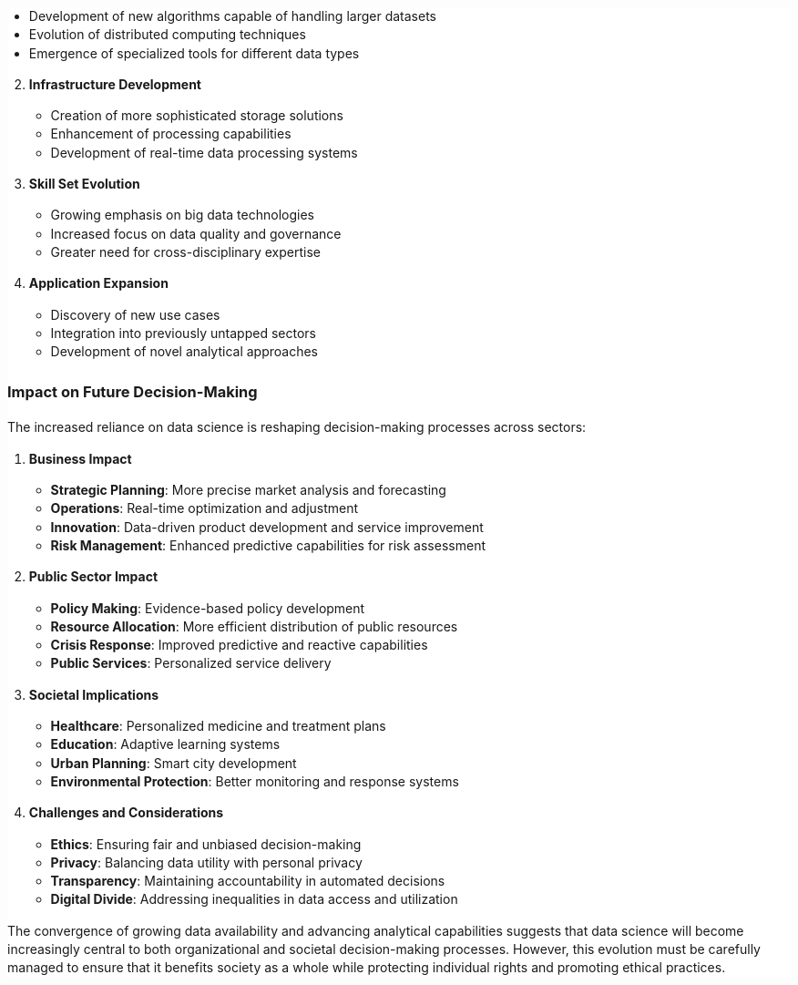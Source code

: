    - Development of new algorithms capable of handling larger datasets
   - Evolution of distributed computing techniques
   - Emergence of specialized tools for different data types

2. **Infrastructure Development**

   - Creation of more sophisticated storage solutions
   - Enhancement of processing capabilities
   - Development of real-time data processing systems

3. **Skill Set Evolution**

   - Growing emphasis on big data technologies
   - Increased focus on data quality and governance
   - Greater need for cross-disciplinary expertise

4. **Application Expansion**
   - Discovery of new use cases
   - Integration into previously untapped sectors
   - Development of novel analytical approaches

### Impact on Future Decision-Making

The increased reliance on data science is reshaping decision-making processes across sectors:

1. **Business Impact**

   - **Strategic Planning**: More precise market analysis and forecasting
   - **Operations**: Real-time optimization and adjustment
   - **Innovation**: Data-driven product development and service improvement
   - **Risk Management**: Enhanced predictive capabilities for risk assessment

2. **Public Sector Impact**

   - **Policy Making**: Evidence-based policy development
   - **Resource Allocation**: More efficient distribution of public resources
   - **Crisis Response**: Improved predictive and reactive capabilities
   - **Public Services**: Personalized service delivery

3. **Societal Implications**

   - **Healthcare**: Personalized medicine and treatment plans
   - **Education**: Adaptive learning systems
   - **Urban Planning**: Smart city development
   - **Environmental Protection**: Better monitoring and response systems

4. **Challenges and Considerations**
   - **Ethics**: Ensuring fair and unbiased decision-making
   - **Privacy**: Balancing data utility with personal privacy
   - **Transparency**: Maintaining accountability in automated decisions
   - **Digital Divide**: Addressing inequalities in data access and utilization

The convergence of growing data availability and advancing analytical capabilities suggests that data science will become increasingly central to both organizational and societal decision-making processes. However, this evolution must be carefully managed to ensure that it benefits society as a whole while protecting individual rights and promoting ethical practices.
